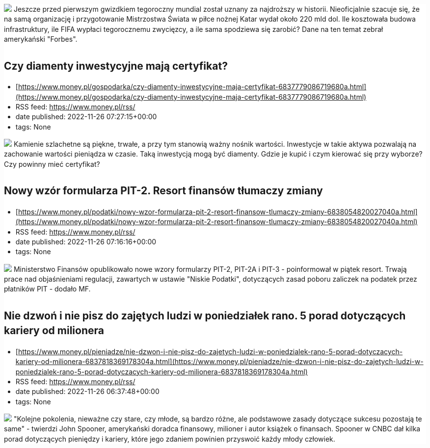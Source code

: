 <img src="https://i.wpimg.pl/308x/filerepo.grupawp.pl/api/v1/display/embed/e8d1eb5b-c70c-4d33-b3ae-0bd795ab6b8d" width="308" /> Jeszcze przed pierwszym gwizdkiem tegoroczny mundial został uznany za najdroższy w historii. Nieoficjalnie szacuje się, że na samą organizację i przygotowanie Mistrzostwa Świata w piłce nożnej Katar wydał około 220 mld dol. Ile kosztowała budowa infrastruktury, ile FIFA wypłaci tegorocznemu zwycięzcy, a ile sama spodziewa się zarobić? Dane na ten temat zebrał amerykański "Forbes".

## Czy diamenty inwestycyjne mają certyfikat?
 - [https://www.money.pl/gospodarka/czy-diamenty-inwestycyjne-maja-certyfikat-6837779086719680a.html](https://www.money.pl/gospodarka/czy-diamenty-inwestycyjne-maja-certyfikat-6837779086719680a.html)
 - RSS feed: https://www.money.pl/rss/
 - date published: 2022-11-26 07:27:15+00:00
 - tags: None

<img src="https://i.wpimg.pl/308x/filerepo.grupawp.pl/api/v1/display/embed/172595c5-3db1-414f-8686-0c4582479f41" width="308" /> Kamienie szlachetne są piękne, trwałe, a przy tym stanowią ważny nośnik wartości. Inwestycje w takie aktywa pozwalają na zachowanie wartości pieniądza w czasie. Taką inwestycją mogą być diamenty. Gdzie je kupić i czym kierować się przy wyborze? Czy powinny mieć certyfikat?

## Nowy wzór formularza PIT-2. Resort finansów tłumaczy zmiany
 - [https://www.money.pl/podatki/nowy-wzor-formularza-pit-2-resort-finansow-tlumaczy-zmiany-6838054820027040a.html](https://www.money.pl/podatki/nowy-wzor-formularza-pit-2-resort-finansow-tlumaczy-zmiany-6838054820027040a.html)
 - RSS feed: https://www.money.pl/rss/
 - date published: 2022-11-26 07:16:16+00:00
 - tags: None

<img src="https://i.wpimg.pl/308x/filerepo.grupawp.pl/api/v1/display/embed/c2d248c7-7177-4b46-a4eb-35e8f7222d97" width="308" /> Ministerstwo Finansów opublikowało nowe wzory formularzy PIT-2, PIT-2A i PIT-3 - poinformował w piątek resort. Trwają prace nad objaśnieniami regulacji, zawartych w ustawie "Niskie Podatki", dotyczących zasad poboru zaliczek na podatek przez płatników PIT - dodało MF.

## Nie dzwoń i nie pisz do zajętych ludzi w poniedziałek rano. 5 porad dotyczących kariery od milionera
 - [https://www.money.pl/pieniadze/nie-dzwon-i-nie-pisz-do-zajetych-ludzi-w-poniedzialek-rano-5-porad-dotyczacych-kariery-od-milionera-6837818369178304a.html](https://www.money.pl/pieniadze/nie-dzwon-i-nie-pisz-do-zajetych-ludzi-w-poniedzialek-rano-5-porad-dotyczacych-kariery-od-milionera-6837818369178304a.html)
 - RSS feed: https://www.money.pl/rss/
 - date published: 2022-11-26 06:37:48+00:00
 - tags: None

<img src="https://i.wpimg.pl/308x/filerepo.grupawp.pl/api/v1/display/embed/b2b37f6f-122a-42f5-beac-91e940194421" width="308" /> "Kolejne pokolenia, nieważne czy stare, czy młode, są bardzo różne, ale podstawowe zasady dotyczące sukcesu pozostają te same" - twierdzi John Spooner, amerykański doradca finansowy, milioner i autor książek o finansach. Spooner w CNBC dał kilka porad dotyczących pieniędzy i kariery, które jego zdaniem powinien przyswoić każdy młody człowiek.
